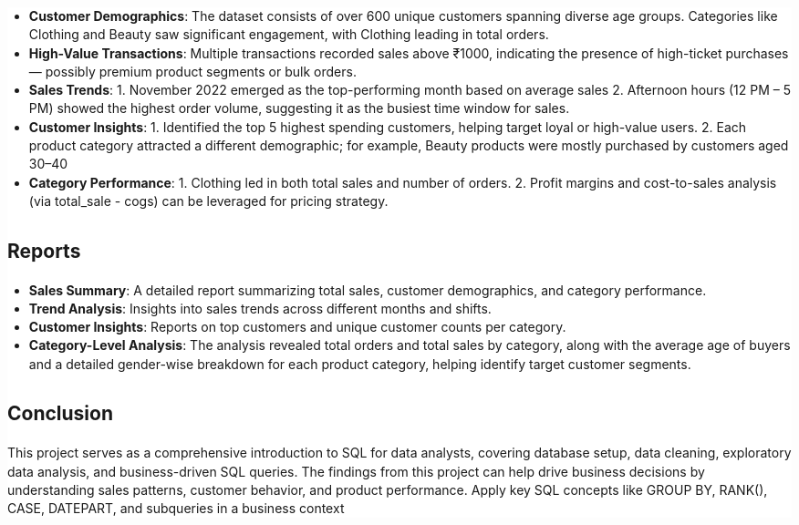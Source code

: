 - **Customer Demographics**: The dataset consists of over 600 unique customers spanning diverse age groups. Categories like Clothing and Beauty saw significant engagement,                               with Clothing leading in total orders.
- **High-Value Transactions**: Multiple transactions recorded sales above ₹1000, indicating the presence of high-ticket purchases — possibly premium product segments or                                    bulk orders.
- **Sales Trends**: 1. November 2022 emerged as the top-performing month based on average sales
                    2. Afternoon hours (12 PM – 5 PM) showed the highest order volume, suggesting it as the busiest time window for sales.
- **Customer Insights**: 1. Identified the top 5 highest spending customers, helping target loyal or high-value users.
                         2. Each product category attracted a different demographic; for example, Beauty products were mostly purchased by customers aged 30–40
- **Category Performance**: 1. Clothing led in both total sales and number of orders.
                            2. Profit margins and cost-to-sales analysis (via total_sale - cogs) can be leveraged for pricing strategy.

## Reports

- **Sales Summary**: A detailed report summarizing total sales, customer demographics, and category performance.
- **Trend Analysis**: Insights into sales trends across different months and shifts.
- **Customer Insights**: Reports on top customers and unique customer counts per category.
- **Category-Level Analysis**: The analysis revealed total orders and total sales by category, along with the average age of buyers and a detailed gender-wise breakdown for                                 each product category, helping identify target customer segments.

## Conclusion

This project serves as a comprehensive introduction to SQL for data analysts, covering database setup, data cleaning, exploratory data analysis, and business-driven SQL queries. The findings from this project can help drive business decisions by understanding sales patterns, customer behavior, and product performance. Apply key SQL concepts like GROUP BY, RANK(), CASE, DATEPART, and subqueries in a business context







